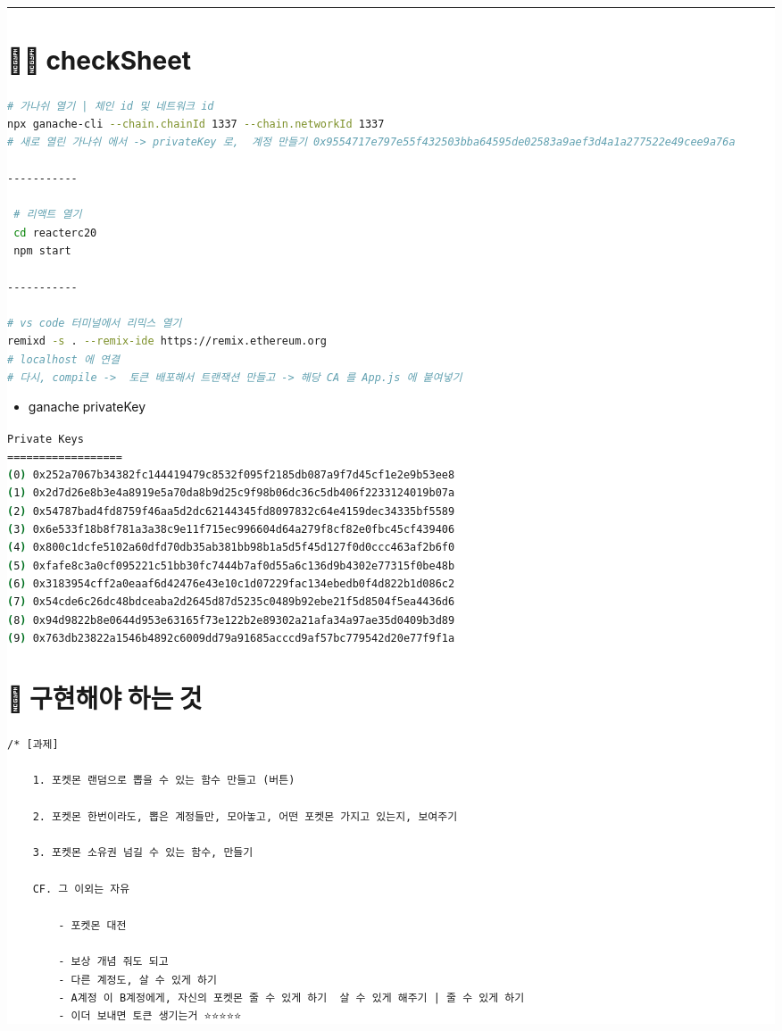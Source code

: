 



---



# 🤸‍♂️ checkSheet 
``` bash
# 가나쉬 열기 | 체인 id 및 네트워크 id 
npx ganache-cli --chain.chainId 1337 --chain.networkId 1337
# 새로 열린 가나쉬 에서 -> privateKey 로,  계정 만들기 0x9554717e797e55f432503bba64595de02583a9aef3d4a1a277522e49cee9a76a

-----------

 # 리액트 열기 
 cd reacterc20 
 npm start

-----------

# vs code 터미널에서 리믹스 열기
remixd -s . --remix-ide https://remix.ethereum.org
# localhost 에 연결
# 다시, compile ->  토큰 배포해서 트랜잭션 만들고 -> 해당 CA 를 App.js 에 붙여넣기 
```


- ganache privateKey 
``` bash 
Private Keys
==================
(0) 0x252a7067b34382fc144419479c8532f095f2185db087a9f7d45cf1e2e9b53ee8
(1) 0x2d7d26e8b3e4a8919e5a70da8b9d25c9f98b06dc36c5db406f2233124019b07a
(2) 0x54787bad4fd8759f46aa5d2dc62144345fd8097832c64e4159dec34335bf5589
(3) 0x6e533f18b8f781a3a38c9e11f715ec996604d64a279f8cf82e0fbc45cf439406
(4) 0x800c1dcfe5102a60dfd70db35ab381bb98b1a5d5f45d127f0d0ccc463af2b6f0
(5) 0xfafe8c3a0cf095221c51bb30fc7444b7af0d55a6c136d9b4302e77315f0be48b
(6) 0x3183954cff2a0eaaf6d42476e43e10c1d07229fac134ebedb0f4d822b1d086c2
(7) 0x54cde6c26dc48bdceaba2d2645d87d5235c0489b92ebe21f5d8504f5ea4436d6
(8) 0x94d9822b8e0644d953e63165f73e122b2e89302a21afa34a97ae35d0409b3d89
(9) 0x763db23822a1546b4892c6009dd79a91685acccd9af57bc779542d20e77f9f1a
```



# 📌 구현해야 하는 것 

``` 
/* [과제]

    1. 포켓몬 랜덤으로 뽑을 수 있는 함수 만들고 (버튼)

    2. 포켓몬 한번이라도, 뽑은 계정들만, 모아놓고, 어떤 포켓몬 가지고 있는지, 보여주기

    3. 포켓몬 소유권 넘길 수 있는 함수, 만들기

    CF. 그 이외는 자유

        - 포켓몬 대전

        - 보상 개념 줘도 되고
        - 다른 계정도, 살 수 있게 하기
		- A계정 이 B계정에게, 자신의 포켓몬 줄 수 있게 하기  살 수 있게 해주기 | 줄 수 있게 하기 
		- 이더 보내면 토큰 생기는거 ⭐⭐⭐⭐⭐
```